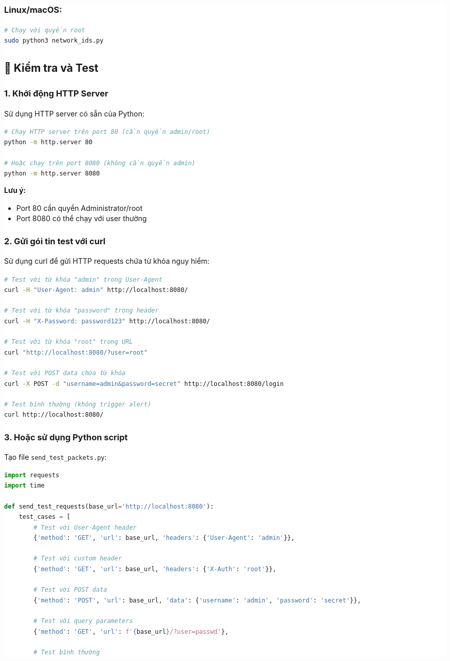 ### Linux/macOS:
```bash
# Chạy với quyền root
sudo python3 network_ids.py
```

## 🧪 Kiểm tra và Test

### 1. Khởi động HTTP Server
Sử dụng HTTP server có sẵn của Python:

```bash
# Chạy HTTP server trên port 80 (cần quyền admin/root)
python -m http.server 80

# Hoặc chạy trên port 8080 (không cần quyền admin)
python -m http.server 8080
```

**Lưu ý:** 
- Port 80 cần quyền Administrator/root
- Port 8080 có thể chạy với user thường

### 2. Gửi gói tin test với curl
Sử dụng curl để gửi HTTP requests chứa từ khóa nguy hiểm:

```bash
# Test với từ khóa "admin" trong User-Agent
curl -H "User-Agent: admin" http://localhost:8080/

# Test với từ khóa "password" trong header
curl -H "X-Password: password123" http://localhost:8080/

# Test với từ khóa "root" trong URL
curl "http://localhost:8080/?user=root"

# Test với POST data chứa từ khóa
curl -X POST -d "username=admin&password=secret" http://localhost:8080/login

# Test bình thường (không trigger alert)
curl http://localhost:8080/
```

### 3. Hoặc sử dụng Python script
Tạo file `send_test_packets.py`:

```python
import requests
import time

def send_test_requests(base_url='http://localhost:8080'):
    test_cases = [
        # Test với User-Agent header
        {'method': 'GET', 'url': base_url, 'headers': {'User-Agent': 'admin'}},
        
        # Test với custom header
        {'method': 'GET', 'url': base_url, 'headers': {'X-Auth': 'root'}},
        
        # Test với POST data
        {'method': 'POST', 'url': base_url, 'data': {'username': 'admin', 'password': 'secret'}},
        
        # Test với query parameters
        {'method': 'GET', 'url': f'{base_url}/?user=passwd'},
        
        # Test bình thường
```